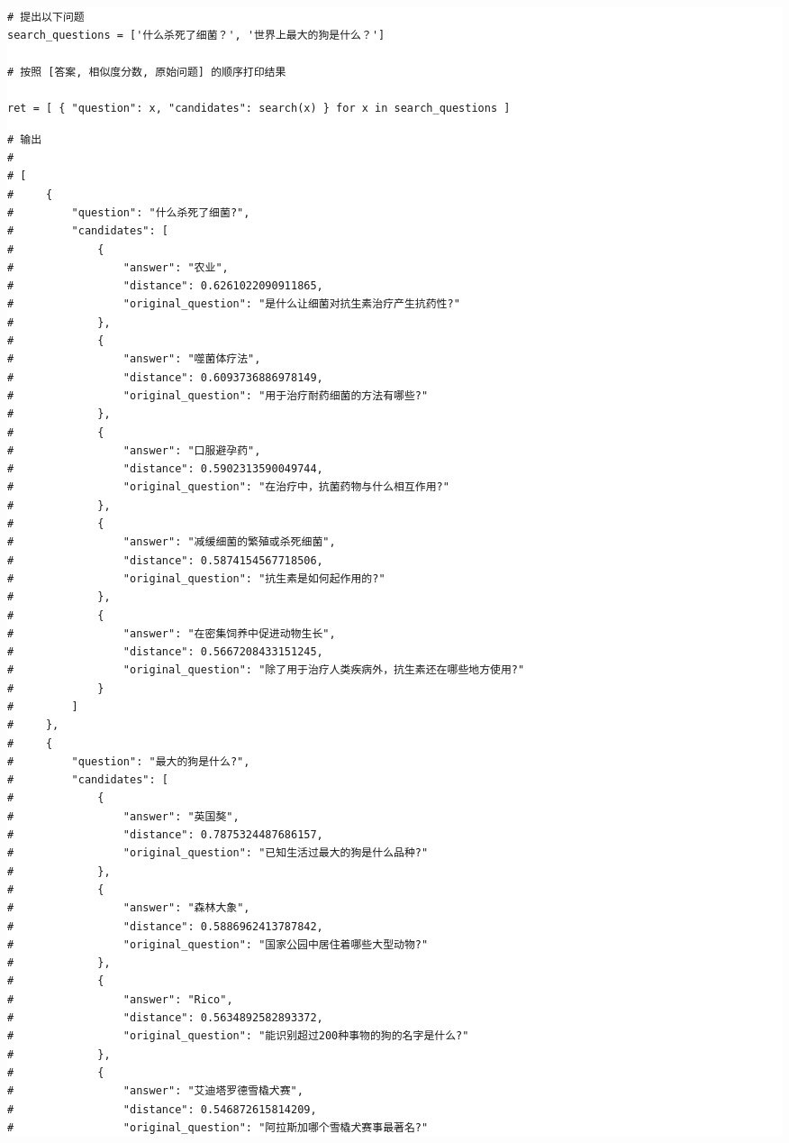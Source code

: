 ```
# 提出以下问题
search_questions = ['什么杀死了细菌？', '世界上最大的狗是什么？']

# 按照 [答案, 相似度分数, 原始问题] 的顺序打印结果

ret = [ { "question": x, "candidates": search(x) } for x in search_questions ]
```
```shell
# 输出
#
# [
#     {
#         "question": "什么杀死了细菌?",
#         "candidates": [
#             {
#                 "answer": "农业",
#                 "distance": 0.6261022090911865,
#                 "original_question": "是什么让细菌对抗生素治疗产生抗药性?"
#             },
#             {
#                 "answer": "噬菌体疗法",
#                 "distance": 0.6093736886978149,
#                 "original_question": "用于治疗耐药细菌的方法有哪些?"
#             },
#             {
#                 "answer": "口服避孕药",
#                 "distance": 0.5902313590049744,
#                 "original_question": "在治疗中，抗菌药物与什么相互作用?"
#             },
#             {
#                 "answer": "减缓细菌的繁殖或杀死细菌",
#                 "distance": 0.5874154567718506,
#                 "original_question": "抗生素是如何起作用的?"
#             },
#             {
#                 "answer": "在密集饲养中促进动物生长",
#                 "distance": 0.5667208433151245,
#                 "original_question": "除了用于治疗人类疾病外，抗生素还在哪些地方使用?"
#             }
#         ]
#     },
#     {
#         "question": "最大的狗是什么?",
#         "candidates": [
#             {
#                 "answer": "英国獒",
#                 "distance": 0.7875324487686157,
#                 "original_question": "已知生活过最大的狗是什么品种?"
#             },
#             {
#                 "answer": "森林大象",
#                 "distance": 0.5886962413787842,
#                 "original_question": "国家公园中居住着哪些大型动物?"
#             },
#             {
#                 "answer": "Rico",
#                 "distance": 0.5634892582893372,
#                 "original_question": "能识别超过200种事物的狗的名字是什么?"
#             },
#             {
#                 "answer": "艾迪塔罗德雪橇犬赛",
#                 "distance": 0.546872615814209,
#                 "original_question": "阿拉斯加哪个雪橇犬赛事最著名?"
```